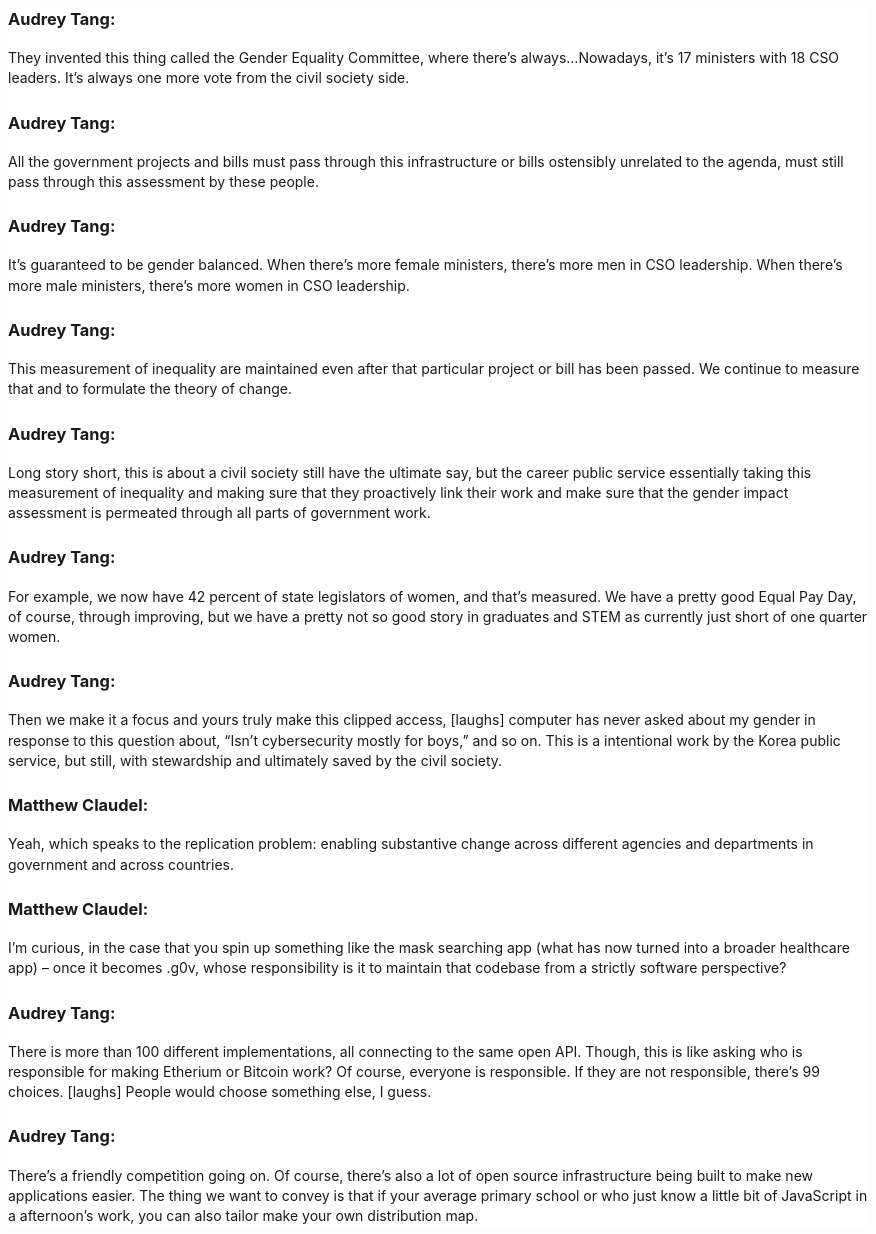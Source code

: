 ### Audrey Tang:
They invented this thing called the Gender Equality Committee, where there’s always…Nowadays, it’s 17 ministers with 18 CSO leaders. It’s always one more vote from the civil society side.

### Audrey Tang:
All the government projects and bills must pass through this infrastructure or bills ostensibly unrelated to the agenda, must still pass through this assessment by these people.

### Audrey Tang:
It’s guaranteed to be gender balanced. When there’s more female ministers, there’s more men in CSO leadership. When there’s more male ministers, there’s more women in CSO leadership.

### Audrey Tang:
This measurement of inequality are maintained even after that particular project or bill has been passed. We continue to measure that and to formulate the theory of change.

### Audrey Tang:
Long story short, this is about a civil society still have the ultimate say, but the career public service essentially taking this measurement of inequality and making sure that they proactively link their work and make sure that the gender impact assessment is permeated through all parts of government work.

### Audrey Tang:
For example, we now have 42 percent of state legislators of women, and that’s measured. We have a pretty good Equal Pay Day, of course, through improving, but we have a pretty not so good story in graduates and STEM as currently just short of one quarter women.

### Audrey Tang:
Then we make it a focus and yours truly make this clipped access, \[laughs\] computer has never asked about my gender in response to this question about, “Isn’t cybersecurity mostly for boys,” and so on. This is a intentional work by the Korea public service, but still, with stewardship and ultimately saved by the civil society.

### Matthew Claudel:
Yeah, which speaks to the replication problem: enabling substantive change across different agencies and departments in government and across countries.

### Matthew Claudel:
I’m curious, in the case that you spin up something like the mask searching app (what has now turned into a broader healthcare app) – once it becomes .g0v, whose responsibility is it to maintain that codebase from a strictly software perspective?

### Audrey Tang:
There is more than 100 different implementations, all connecting to the same open API. Though, this is like asking who is responsible for making Etherium or Bitcoin work? Of course, everyone is responsible. If they are not responsible, there’s 99 choices. \[laughs\] People would choose something else, I guess.

### Audrey Tang:
There’s a friendly competition going on. Of course, there’s also a lot of open source infrastructure being built to make new applications easier. The thing we want to convey is that if your average primary school or who just know a little bit of JavaScript in a afternoon’s work, you can also tailor make your own distribution map.
